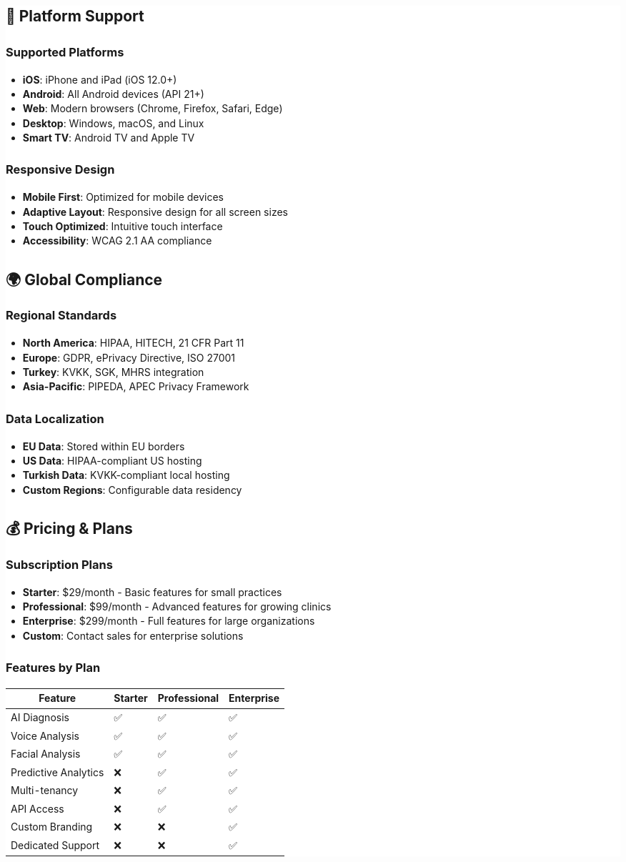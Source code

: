 ## 📱 Platform Support

### Supported Platforms
- **iOS**: iPhone and iPad (iOS 12.0+)
- **Android**: All Android devices (API 21+)
- **Web**: Modern browsers (Chrome, Firefox, Safari, Edge)
- **Desktop**: Windows, macOS, and Linux
- **Smart TV**: Android TV and Apple TV

### Responsive Design
- **Mobile First**: Optimized for mobile devices
- **Adaptive Layout**: Responsive design for all screen sizes
- **Touch Optimized**: Intuitive touch interface
- **Accessibility**: WCAG 2.1 AA compliance

## 🌍 Global Compliance

### Regional Standards
- **North America**: HIPAA, HITECH, 21 CFR Part 11
- **Europe**: GDPR, ePrivacy Directive, ISO 27001
- **Turkey**: KVKK, SGK, MHRS integration
- **Asia-Pacific**: PIPEDA, APEC Privacy Framework

### Data Localization
- **EU Data**: Stored within EU borders
- **US Data**: HIPAA-compliant US hosting
- **Turkish Data**: KVKK-compliant local hosting
- **Custom Regions**: Configurable data residency

## 💰 Pricing & Plans

### Subscription Plans
- **Starter**: $29/month - Basic features for small practices
- **Professional**: $99/month - Advanced features for growing clinics
- **Enterprise**: $299/month - Full features for large organizations
- **Custom**: Contact sales for enterprise solutions

### Features by Plan
| Feature | Starter | Professional | Enterprise |
|---------|---------|--------------|------------|
| AI Diagnosis | ✅ | ✅ | ✅ |
| Voice Analysis | ✅ | ✅ | ✅ |
| Facial Analysis | ✅ | ✅ | ✅ |
| Predictive Analytics | ❌ | ✅ | ✅ |
| Multi-tenancy | ❌ | ✅ | ✅ |
| API Access | ❌ | ✅ | ✅ |
| Custom Branding | ❌ | ❌ | ✅ |
| Dedicated Support | ❌ | ❌ | ✅ |
